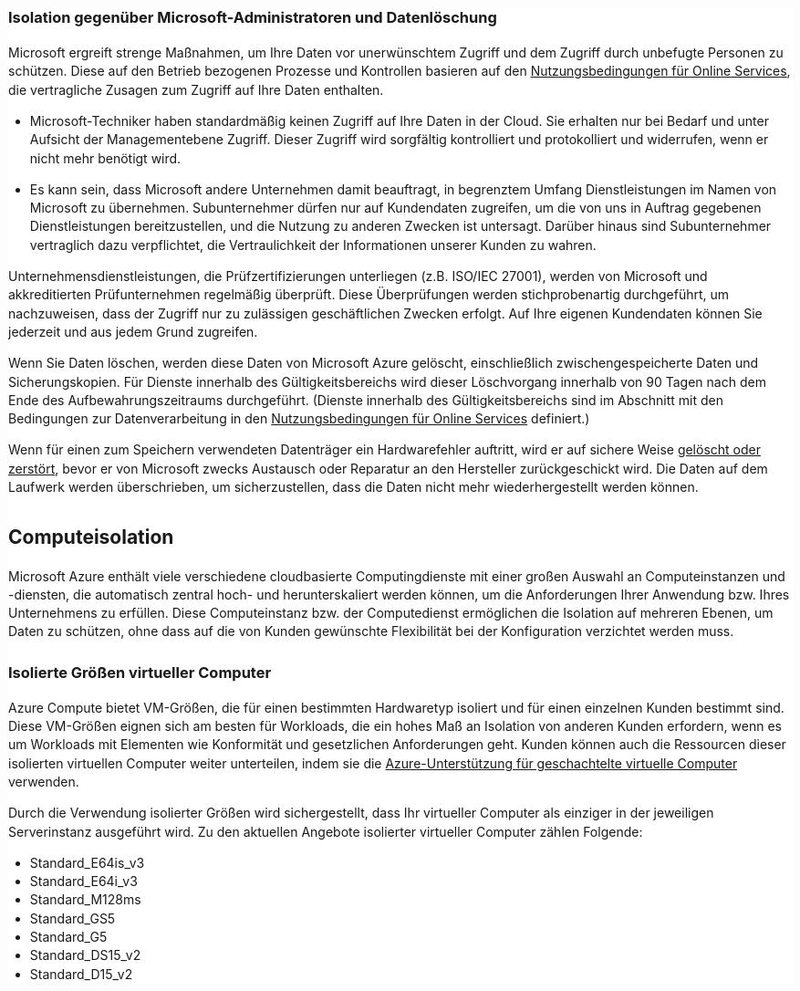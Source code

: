 ### <a name="isolation-from-microsoft-administrators--data-deletion"></a>Isolation gegenüber Microsoft-Administratoren und Datenlöschung
Microsoft ergreift strenge Maßnahmen, um Ihre Daten vor unerwünschtem Zugriff und dem Zugriff durch unbefugte Personen zu schützen. Diese auf den Betrieb bezogenen Prozesse und Kontrollen basieren auf den [Nutzungsbedingungen für Online Services](http://aka.ms/Online-Services-Terms), die vertragliche Zusagen zum Zugriff auf Ihre Daten enthalten.

-   Microsoft-Techniker haben standardmäßig keinen Zugriff auf Ihre Daten in der Cloud. Sie erhalten nur bei Bedarf und unter Aufsicht der Managementebene Zugriff. Dieser Zugriff wird sorgfältig kontrolliert und protokolliert und widerrufen, wenn er nicht mehr benötigt wird.

-   Es kann sein, dass Microsoft andere Unternehmen damit beauftragt, in begrenztem Umfang Dienstleistungen im Namen von Microsoft zu übernehmen. Subunternehmer dürfen nur auf Kundendaten zugreifen, um die von uns in Auftrag gegebenen Dienstleistungen bereitzustellen, und die Nutzung zu anderen Zwecken ist untersagt. Darüber hinaus sind Subunternehmer vertraglich dazu verpflichtet, die Vertraulichkeit der Informationen unserer Kunden zu wahren.

Unternehmensdienstleistungen, die Prüfzertifizierungen unterliegen (z.B. ISO/IEC 27001), werden von Microsoft und akkreditierten Prüfunternehmen regelmäßig überprüft. Diese Überprüfungen werden stichprobenartig durchgeführt, um nachzuweisen, dass der Zugriff nur zu zulässigen geschäftlichen Zwecken erfolgt. Auf Ihre eigenen Kundendaten können Sie jederzeit und aus jedem Grund zugreifen.

Wenn Sie Daten löschen, werden diese Daten von Microsoft Azure gelöscht, einschließlich zwischengespeicherte Daten und Sicherungskopien. Für Dienste innerhalb des Gültigkeitsbereichs wird dieser Löschvorgang innerhalb von 90 Tagen nach dem Ende des Aufbewahrungszeitraums durchgeführt. (Dienste innerhalb des Gültigkeitsbereichs sind im Abschnitt mit den Bedingungen zur Datenverarbeitung in den [Nutzungsbedingungen für Online Services](http://aka.ms/Online-Services-Terms) definiert.)

Wenn für einen zum Speichern verwendeten Datenträger ein Hardwarefehler auftritt, wird er auf sichere Weise [gelöscht oder zerstört](https://microsoft.com/en-us/trustcenter/privacy/you-own-your-data), bevor er von Microsoft zwecks Austausch oder Reparatur an den Hersteller zurückgeschickt wird. Die Daten auf dem Laufwerk werden überschrieben, um sicherzustellen, dass die Daten nicht mehr wiederhergestellt werden können.

## <a name="compute-isolation"></a>Computeisolation
Microsoft Azure enthält viele verschiedene cloudbasierte Computingdienste mit einer großen Auswahl an Computeinstanzen und -diensten, die automatisch zentral hoch- und herunterskaliert werden können, um die Anforderungen Ihrer Anwendung bzw. Ihres Unternehmens zu erfüllen. Diese Computeinstanz bzw. der Computedienst ermöglichen die Isolation auf mehreren Ebenen, um Daten zu schützen, ohne dass auf die von Kunden gewünschte Flexibilität bei der Konfiguration verzichtet werden muss.

### <a name="isolated-virtual-machine-sizes"></a>Isolierte Größen virtueller Computer
Azure Compute bietet VM-Größen, die für einen bestimmten Hardwaretyp isoliert und für einen einzelnen Kunden bestimmt sind.  Diese VM-Größen eignen sich am besten für Workloads, die ein hohes Maß an Isolation von anderen Kunden erfordern, wenn es um Workloads mit Elementen wie Konformität und gesetzlichen Anforderungen geht.  Kunden können auch die Ressourcen dieser isolierten virtuellen Computer weiter unterteilen, indem sie die [Azure-Unterstützung für geschachtelte virtuelle Computer](https://azure.microsoft.com/blog/nested-virtualization-in-azure/) verwenden.

Durch die Verwendung isolierter Größen wird sichergestellt, dass Ihr virtueller Computer als einziger in der jeweiligen Serverinstanz ausgeführt wird.  Zu den aktuellen Angebote isolierter virtueller Computer zählen Folgende:
* Standard_E64is_v3
* Standard_E64i_v3
* Standard_M128ms
* Standard_GS5
* Standard_G5
* Standard_DS15_v2
* Standard_D15_v2
